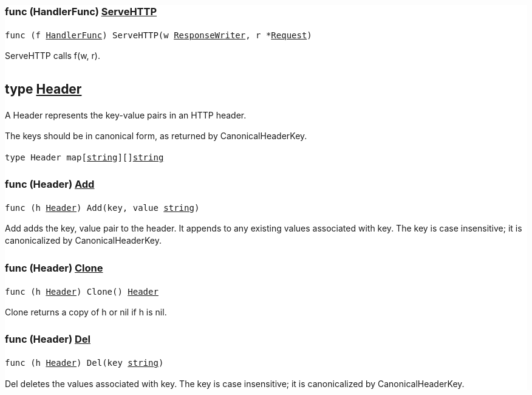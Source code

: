






### <a id="HandlerFunc.ServeHTTP">func</a> (HandlerFunc) [ServeHTTP](https://golang.org/src/net/http/server.go?s=61586:61646#L1996)
<pre>func (f <a href="#HandlerFunc">HandlerFunc</a>) ServeHTTP(w <a href="#ResponseWriter">ResponseWriter</a>, r *<a href="#Request">Request</a>)</pre>
ServeHTTP calls f(w, r).




## <a id="Header">type</a> [Header](https://golang.org/src/net/http/header.go?s=410:441#L11)
A Header represents the key-value pairs in an HTTP header.

The keys should be in canonical form, as returned by
CanonicalHeaderKey.


<pre>type Header map[<a href="/pkg/builtin/#string">string</a>][]<a href="/pkg/builtin/#string">string</a></pre>











### <a id="Header.Add">func</a> (Header) [Add](https://golang.org/src/net/http/header.go?s=626:664#L17)
<pre>func (h <a href="#Header">Header</a>) Add(key, value <a href="/pkg/builtin/#string">string</a>)</pre>
Add adds the key, value pair to the header.
It appends to any existing values associated with key.
The key is case insensitive; it is canonicalized by
CanonicalHeaderKey.




### <a id="Header.Clone">func</a> (Header) [Clone](https://golang.org/src/net/http/header.go?s=2302:2332#L72)
<pre>func (h <a href="#Header">Header</a>) Clone() <a href="#Header">Header</a></pre>
Clone returns a copy of h or nil if h is nil.




### <a id="Header.Del">func</a> (Header) [Del](https://golang.org/src/net/http/header.go?s=1958:1989#L58)
<pre>func (h <a href="#Header">Header</a>) Del(key <a href="/pkg/builtin/#string">string</a>)</pre>
Del deletes the values associated with key.
The key is case insensitive; it is canonicalized by
CanonicalHeaderKey.

